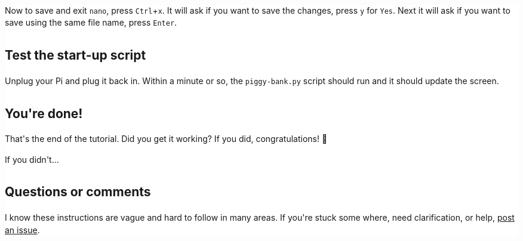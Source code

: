 Now to save and exit `nano`, press `Ctrl`+`x`. It will ask if you want to save the changes, press `y` for `Yes`. Next it will ask if you want to save using the same file name, press `Enter`.

## Test the start-up script

Unplug your Pi and plug it back in. Within a minute or so, the `piggy-bank.py` script should run and it should update the screen.

## You're done!

That's the end of the tutorial. Did you get it working? If you did, congratulations! 🎉

If you didn't...

## Questions or comments

I know these instructions are vague and hard to follow in many areas. If you're stuck some where, need clarification, or help, [post an issue](https://github.com/kiltonred/satoshi-piggy-bank/issues/new).
